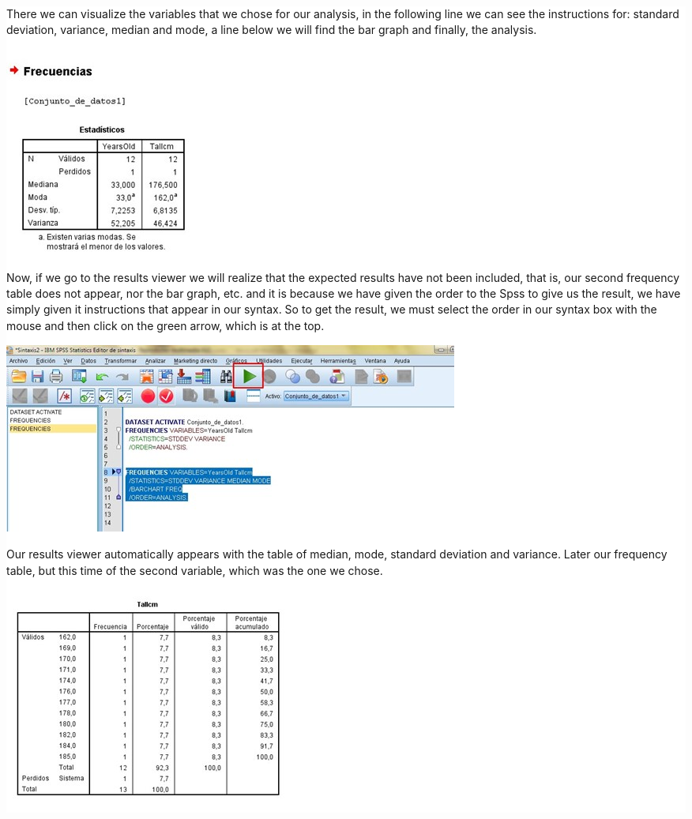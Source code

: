 There we can visualize the variables that we chose for our analysis, in the following line we can see the instructions for: standard deviation, variance, median and mode, a line below we will find the bar graph and finally, the analysis.

![Table](_static/images/discriminant_analysis/table_12.jpg)

 Now, if we go to the results viewer we will realize that the expected results have not been included, that is, our second frequency table does not appear, nor the bar graph, etc. and it is because we have given the order to the Spss to give us the result, we have simply given it instructions that appear in our syntax. So to get the result, we must select the order in our syntax box with the mouse and then click on the green arrow, which is at the top.

![Table](_static/images/discriminant_analysis/table_13.jpg)

Our results viewer automatically appears with the table of median, mode, standard deviation and variance. Later our frequency table, but this time of the second variable, which was the one we chose.

![Table](_static/images/discriminant_analysis/table_14.jpg)
